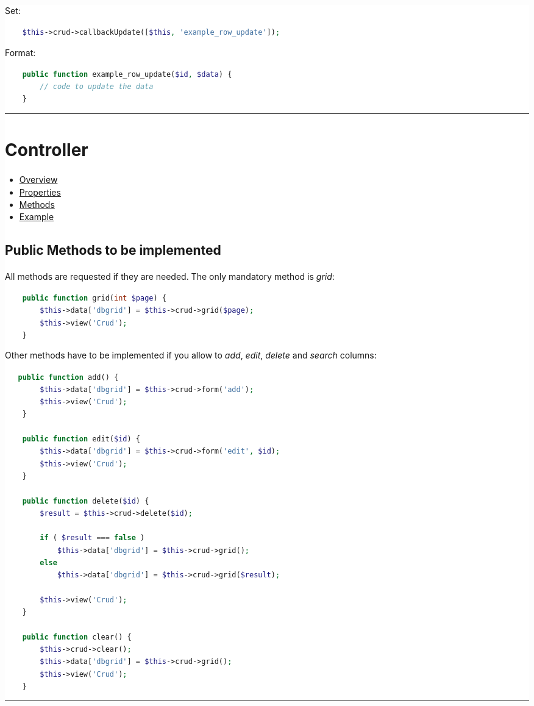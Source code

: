
Set:
```PHP
    $this->crud->callbackUpdate([$this, 'example_row_update']);
```

Format:
```PHP
    public function example_row_update($id, $data) {
        // code to update the data
    }
```
___

# Controller

- [Overview](#Overview)
- [Properties](#properties)
- [Methods](#methods)
- [Example](#example)

## Public Methods to be implemented

All methods are requested if they are needed. The only mandatory method is *grid*:

```PHP
    public function grid(int $page) {
        $this->data['dbgrid'] = $this->crud->grid($page);
        $this->view('Crud');
    }
```

Other methods have to be implemented if you allow to *add*, *edit*, *delete* and *search* columns:

```PHP
   public function add() { 
        $this->data['dbgrid'] = $this->crud->form('add');
        $this->view('Crud');
    }

    public function edit($id) {
        $this->data['dbgrid'] = $this->crud->form('edit', $id);
        $this->view('Crud');
    }

    public function delete($id) {
        $result = $this->crud->delete($id);

        if ( $result === false )
            $this->data['dbgrid'] = $this->crud->grid();
        else
            $this->data['dbgrid'] = $this->crud->grid($result);
        
        $this->view('Crud');
    }

    public function clear() {
        $this->crud->clear();
        $this->data['dbgrid'] = $this->crud->grid();
        $this->view('Crud');
    }
```
___
